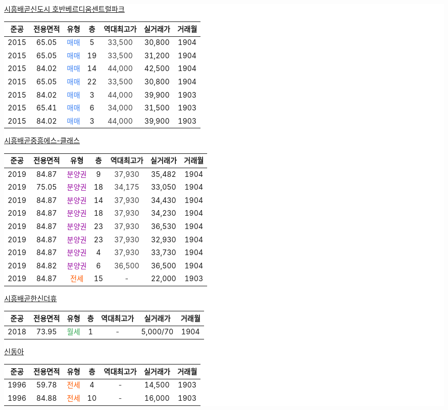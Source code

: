 [시흥배곧신도시 호반베르디움센트럴파크](https://search.naver.com/search.naver?query=%EA%B2%BD%EA%B8%B0%EB%8F%84+%EC%8B%9C%ED%9D%A5%EC%8B%9C+%EC%A0%95%EC%99%95%EB%8F%99+%EC%8B%9C%ED%9D%A5%EB%B0%B0%EA%B3%A7%EC%8B%A0%EB%8F%84%EC%8B%9C+%ED%98%B8%EB%B0%98%EB%B2%A0%EB%A5%B4%EB%94%94%EC%9B%80%EC%84%BC%ED%8A%B8%EB%9F%B4%ED%8C%8C%ED%81%AC)

|준공|전용면적|유형|층|역대최고가|실거래가|거래월|
|:---:|:---:|:---:|:---:|:---:|:---:|:---:|
|2015|65.05|<span style="color:#4285f3">매매</span>|5|<span style="color:#444444">33,500</span>|30,800|1904|
|2015|65.05|<span style="color:#4285f3">매매</span>|19|<span style="color:#444444">33,500</span>|31,200|1904|
|2015|84.02|<span style="color:#4285f3">매매</span>|14|<span style="color:#444444">44,000</span>|42,500|1904|
|2015|65.05|<span style="color:#4285f3">매매</span>|22|<span style="color:#444444">33,500</span>|30,800|1904|
|2015|84.02|<span style="color:#4285f3">매매</span>|3|<span style="color:#444444">44,000</span>|39,900|1903|
|2015|65.41|<span style="color:#4285f3">매매</span>|6|<span style="color:#444444">34,000</span>|31,500|1903|
|2015|84.02|<span style="color:#4285f3">매매</span>|3|<span style="color:#444444">44,000</span>|39,900|1903|

[시흥배곧중흥에스-클래스](https://search.naver.com/search.naver?query=%EA%B2%BD%EA%B8%B0%EB%8F%84+%EC%8B%9C%ED%9D%A5%EC%8B%9C+%EC%A0%95%EC%99%95%EB%8F%99+%EC%8B%9C%ED%9D%A5%EB%B0%B0%EA%B3%A7%EC%A4%91%ED%9D%A5%EC%97%90%EC%8A%A4-%ED%81%B4%EB%9E%98%EC%8A%A4)

|준공|전용면적|유형|층|역대최고가|실거래가|거래월|
|:---:|:---:|:---:|:---:|:---:|:---:|:---:|
|2019|84.87|<span style="color:#9C11A5">분양권</span>|9|<span style="color:#444444">37,930</span>|35,482|1904|
|2019|75.05|<span style="color:#9C11A5">분양권</span>|18|<span style="color:#444444">34,175</span>|33,050|1904|
|2019|84.87|<span style="color:#9C11A5">분양권</span>|14|<span style="color:#444444">37,930</span>|34,430|1904|
|2019|84.87|<span style="color:#9C11A5">분양권</span>|18|<span style="color:#444444">37,930</span>|34,230|1904|
|2019|84.87|<span style="color:#9C11A5">분양권</span>|23|<span style="color:#444444">37,930</span>|36,530|1904|
|2019|84.87|<span style="color:#9C11A5">분양권</span>|23|<span style="color:#444444">37,930</span>|32,930|1904|
|2019|84.87|<span style="color:#9C11A5">분양권</span>|4|<span style="color:#444444">37,930</span>|33,730|1904|
|2019|84.82|<span style="color:#9C11A5">분양권</span>|6|<span style="color:#444444">36,500</span>|36,500|1904|
|2019|84.87|<span style="color:#ff5a00">전세</span>|15|<span style="color:#444444">-</span>|22,000|1903|

[시흥배곧한신더휴](https://search.naver.com/search.naver?query=%EA%B2%BD%EA%B8%B0%EB%8F%84+%EC%8B%9C%ED%9D%A5%EC%8B%9C+%EC%A0%95%EC%99%95%EB%8F%99+%EC%8B%9C%ED%9D%A5%EB%B0%B0%EA%B3%A7%ED%95%9C%EC%8B%A0%EB%8D%94%ED%9C%B4)

|준공|전용면적|유형|층|역대최고가|실거래가|거래월|
|:---:|:---:|:---:|:---:|:---:|:---:|:---:|
|2018|73.95|<span style="color:#34a853">월세</span>|1|<span style="color:#444444">-</span>|5,000/70|1904|

[신동아](https://search.naver.com/search.naver?query=%EA%B2%BD%EA%B8%B0%EB%8F%84+%EC%8B%9C%ED%9D%A5%EC%8B%9C+%EC%A0%95%EC%99%95%EB%8F%99+%EC%8B%A0%EB%8F%99%EC%95%84)

|준공|전용면적|유형|층|역대최고가|실거래가|거래월|
|:---:|:---:|:---:|:---:|:---:|:---:|:---:|
|1996|59.78|<span style="color:#ff5a00">전세</span>|4|<span style="color:#444444">-</span>|14,500|1903|
|1996|84.88|<span style="color:#ff5a00">전세</span>|10|<span style="color:#444444">-</span>|16,000|1903|
